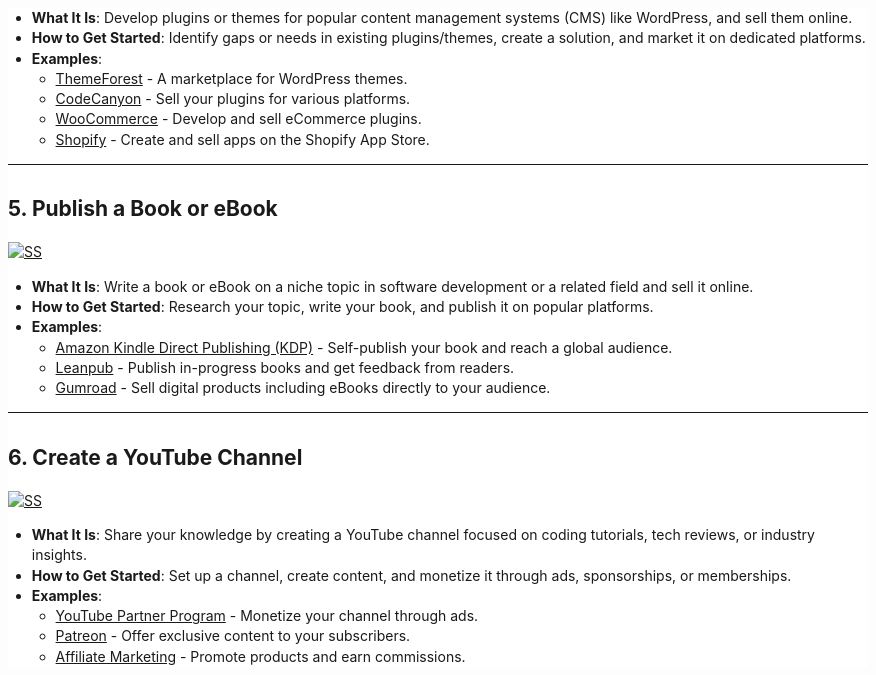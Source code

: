 -   **What It Is**: Develop plugins or themes for popular content management systems (CMS) like WordPress, and sell them online.
-   **How to Get Started**: Identify gaps or needs in existing plugins/themes, create a solution, and market it on dedicated platforms.
-   **Examples**:
    -   [ThemeForest](https://themeforest.net/) - A marketplace for WordPress themes.
    -   [CodeCanyon](https://codecanyon.net/) - Sell your plugins for various platforms.
    -   [WooCommerce](https://woocommerce.com/) - Develop and sell eCommerce plugins.
    -   [Shopify](https://www.shopify.com/) - Create and sell apps on the Shopify App Store.

___

## [](https://dev.to/lokesh_singh/turn-your-code-into-cash-25-money-making-ideas-for-developers-2gm5?context=digest#5-publish-a-book-or-ebook)5\. **Publish a Book or eBook**

[![SS](https://media.dev.to/cdn-cgi/image/width=800%2Cheight=%2Cfit=scale-down%2Cgravity=auto%2Cformat=auto/https%3A%2F%2Fdev-to-uploads.s3.amazonaws.com%2Fuploads%2Farticles%2Fgdlla0h8rbm96kienwz9.jpg)](https://media.dev.to/cdn-cgi/image/width=800%2Cheight=%2Cfit=scale-down%2Cgravity=auto%2Cformat=auto/https%3A%2F%2Fdev-to-uploads.s3.amazonaws.com%2Fuploads%2Farticles%2Fgdlla0h8rbm96kienwz9.jpg)

-   **What It Is**: Write a book or eBook on a niche topic in software development or a related field and sell it online.
-   **How to Get Started**: Research your topic, write your book, and publish it on popular platforms.
-   **Examples**:
    -   [Amazon Kindle Direct Publishing (KDP)](https://kdp.amazon.com/) - Self-publish your book and reach a global audience.
    -   [Leanpub](https://leanpub.com/) - Publish in-progress books and get feedback from readers.
    -   [Gumroad](https://gumroad.com/) - Sell digital products including eBooks directly to your audience.

___

## [](https://dev.to/lokesh_singh/turn-your-code-into-cash-25-money-making-ideas-for-developers-2gm5?context=digest#6-create-a-youtube-channel)6\. **Create a YouTube Channel**

[![SS](https://media.dev.to/cdn-cgi/image/width=800%2Cheight=%2Cfit=scale-down%2Cgravity=auto%2Cformat=auto/https%3A%2F%2Fdev-to-uploads.s3.amazonaws.com%2Fuploads%2Farticles%2F8lgk57nb5ypguuxx8dqr.jpg)](https://media.dev.to/cdn-cgi/image/width=800%2Cheight=%2Cfit=scale-down%2Cgravity=auto%2Cformat=auto/https%3A%2F%2Fdev-to-uploads.s3.amazonaws.com%2Fuploads%2Farticles%2F8lgk57nb5ypguuxx8dqr.jpg)

-   **What It Is**: Share your knowledge by creating a YouTube channel focused on coding tutorials, tech reviews, or industry insights.
-   **How to Get Started**: Set up a channel, create content, and monetize it through ads, sponsorships, or memberships.
-   **Examples**:
    -   [YouTube Partner Program](https://www.youtube.com/creators/) - Monetize your channel through ads.
    -   [Patreon](https://www.patreon.com/) - Offer exclusive content to your subscribers.
    -   [Affiliate Marketing](https://affiliate-program.amazon.com/) - Promote products and earn commissions.
